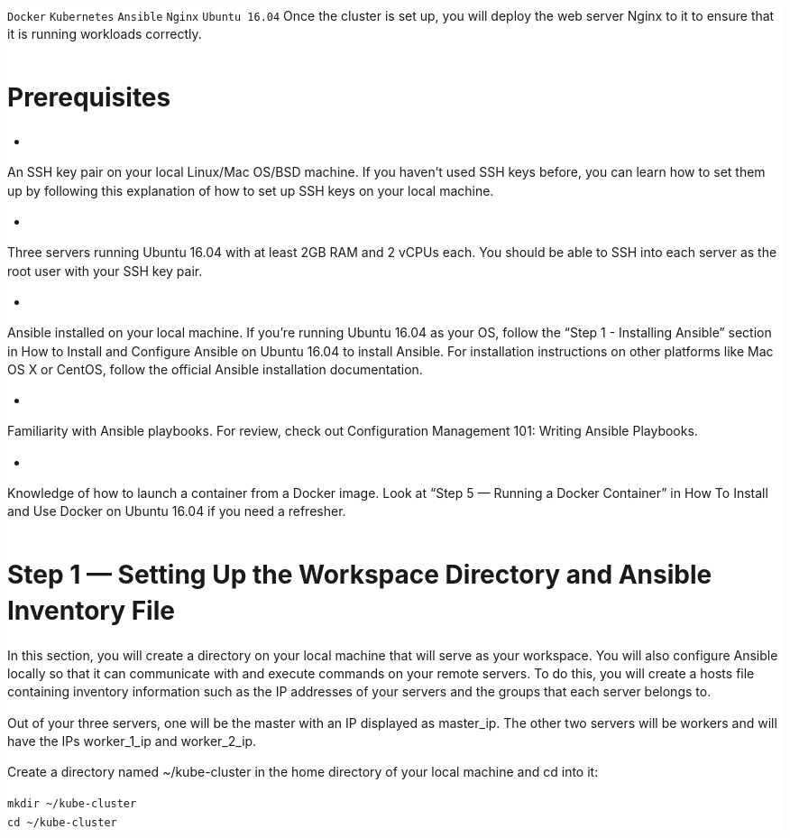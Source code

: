 ```Docker``` ```Kubernetes``` ```Ansible``` ```Nginx``` ```Ubuntu 16.04```
Once the cluster is set up, you will deploy the web server Nginx to it to ensure that it is running workloads correctly.


# Prerequisites


- 
An SSH key pair on your local Linux/Mac OS/BSD machine. If you haven’t used SSH keys before, you can learn how to set them up by following this explanation of how to set up SSH keys on your local machine.

- 
Three servers running Ubuntu 16.04 with at least 2GB RAM and 2 vCPUs each. You should be able to SSH into each server as the root user with your SSH key pair.

- 
Ansible installed on your local machine. If you’re running Ubuntu 16.04 as your OS, follow the “Step 1 - Installing Ansible” section in How to Install and Configure Ansible on Ubuntu 16.04 to install Ansible. For installation instructions on other platforms like Mac OS X or CentOS, follow the official Ansible installation documentation.

- 
Familiarity with Ansible playbooks. For review, check out Configuration Management 101: Writing Ansible Playbooks.

- 
Knowledge of how to launch a container from a Docker image. Look at “Step 5 — Running a Docker Container” in How To Install and Use Docker on Ubuntu 16.04 if you need a refresher.


# Step 1 — Setting Up the Workspace Directory and Ansible Inventory File


In this section, you will create a directory on your local machine that will serve as your workspace. You will also configure Ansible locally so that it can communicate with and execute commands on your remote servers. To do this, you will create a hosts file containing inventory information such as the IP addresses of your servers and the groups that each server belongs to.


Out of your three servers, one will be the master with an IP displayed as master_ip. The other two servers will be workers and will have the IPs worker_1_ip and worker_2_ip.


Create a directory named ~/kube-cluster in the home directory of your local machine and cd into it:


```
mkdir ~/kube-cluster
cd ~/kube-cluster
